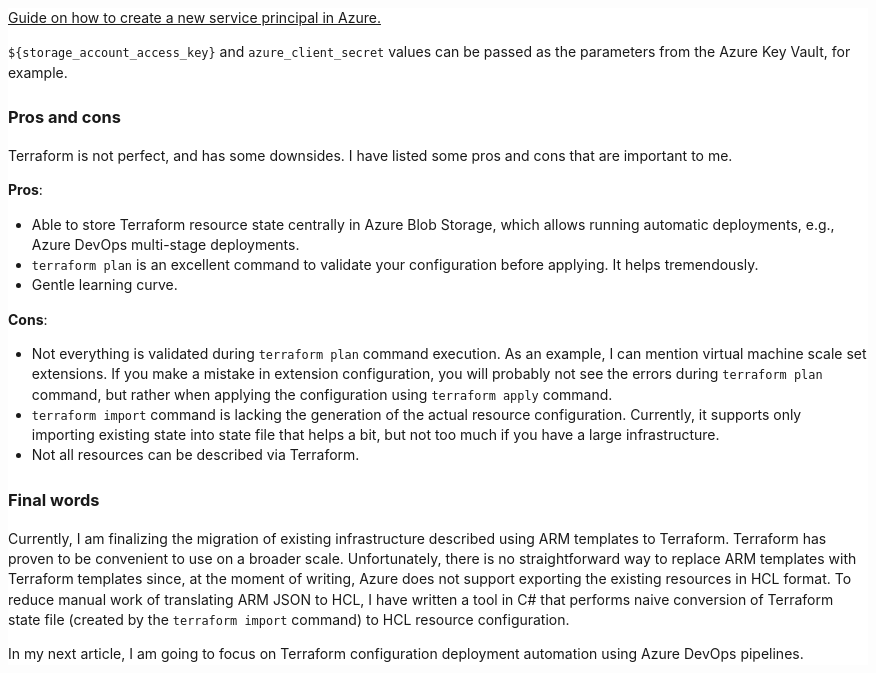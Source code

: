 [Guide on how to create a new service principal in Azure.](https://www.terraform.io/docs/providers/azurerm/guides/service_principal_client_secret.html)

`${storage_account_access_key}` and `azure_client_secret` values can be passed as the parameters from the Azure Key Vault, for example.

### Pros and cons

Terraform is not perfect, and has some downsides. I have listed some pros and cons that are important to me.

**Pros**:

* Able to store Terraform resource state centrally in Azure Blob Storage, which allows running automatic deployments, e.g., Azure DevOps multi-stage deployments.
* `terraform plan` is an excellent command to validate your configuration before applying. It helps tremendously.
* Gentle learning curve.

**Cons**:

* Not everything is validated during `terraform plan` command execution. As an example, I can mention virtual machine scale set extensions. If you make a mistake in extension configuration, you will probably not see the errors during `terraform plan` command, but rather when applying the configuration using `terraform apply` command.
* `terraform import` command is lacking the generation of the actual resource configuration. Currently, it supports only importing existing state into state file that helps a bit, but not too much if you have a large infrastructure.
* Not all resources can be described via Terraform.

### Final words

Currently, I am finalizing the migration of existing infrastructure described using ARM templates to Terraform. Terraform has proven to be convenient to use on a broader scale. Unfortunately, there is no straightforward way to replace ARM templates with Terraform templates since, at the moment of writing, Azure does not support exporting the existing resources in HCL format. To reduce manual work of translating ARM JSON to HCL, I have written a tool in C# that performs naive conversion of Terraform state file (created by the `terraform import` command) to HCL resource configuration.

In my next article, I am going to focus on Terraform configuration deployment automation using Azure DevOps pipelines.
